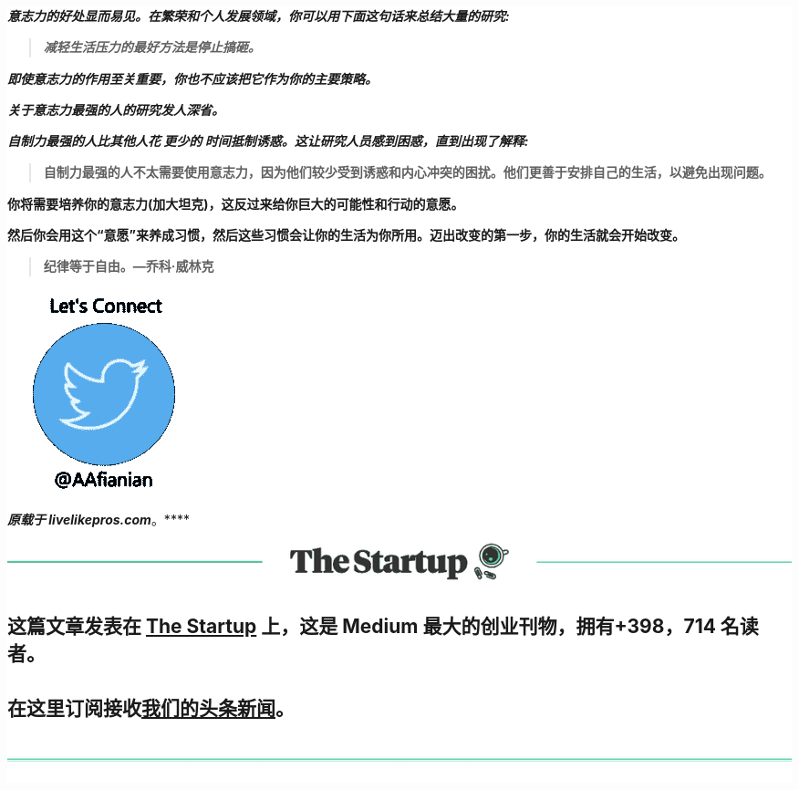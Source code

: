 ***意志力的好处显而易见。在繁荣和个人发展领域，你可以用下面这句话来总结大量的研究:***

> ***减轻生活压力的最好方法是停止搞砸。***

***即使意志力的作用至关重要，你也不应该把它作为你的主要策略。***

***关于意志力最强的人的研究发人深省。***

***自制力最强的人比其他人花 ***更少的*** 时间抵制诱惑。这让研究人员感到困惑，直到出现了解释:***

> **自制力最强的人不太需要使用意志力，因为他们较少受到诱惑和内心冲突的困扰。他们更善于安排自己的生活，以避免出现问题。**

**你将需要培养你的意志力(加大坦克)，这反过来给你巨大的可能性和行动的意愿。**

**然后你会用这个“意愿”来养成习惯，然后这些习惯会让你的生活为你所用。迈出改变的第一步，你的生活就会开始改变。**

> **纪律等于自由。—乔科·威林克**

**[![](img/d0ef7b9d0f0ca822eebda8da327a3cc8.png)](https://twitter.com/AAfianian)**

***原载于 livelikepros.com*[](https://livelikepros.com/definite-guide-to-increasing-willpower-and-discipline/)**。****

**[![](img/308a8d84fb9b2fab43d66c117fcc4bb4.png)](https://medium.com/swlh)**

## **这篇文章发表在 [The Startup](https://medium.com/swlh) 上，这是 Medium 最大的创业刊物，拥有+398，714 名读者。**

## **在这里订阅接收[我们的头条新闻](http://growthsupply.com/the-startup-newsletter/)。**

**[![](img/b0164736ea17a63403e660de5dedf91a.png)](https://medium.com/swlh)**
